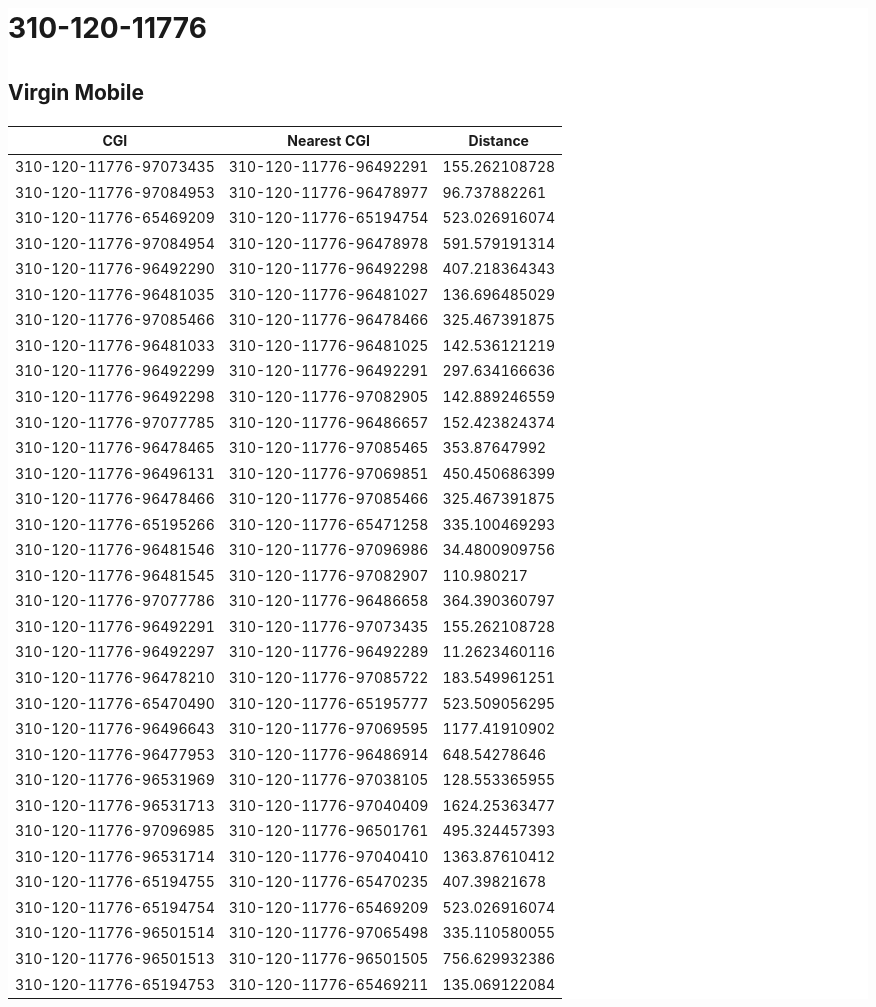 # 310-120-11776
## Virgin Mobile


| CGI | Nearest CGI | Distance |
|-----|-------------|----------|
| 310-120-11776-97073435 | 310-120-11776-96492291 | 155.262108728 |
| 310-120-11776-97084953 | 310-120-11776-96478977 | 96.737882261 |
| 310-120-11776-65469209 | 310-120-11776-65194754 | 523.026916074 |
| 310-120-11776-97084954 | 310-120-11776-96478978 | 591.579191314 |
| 310-120-11776-96492290 | 310-120-11776-96492298 | 407.218364343 |
| 310-120-11776-96481035 | 310-120-11776-96481027 | 136.696485029 |
| 310-120-11776-97085466 | 310-120-11776-96478466 | 325.467391875 |
| 310-120-11776-96481033 | 310-120-11776-96481025 | 142.536121219 |
| 310-120-11776-96492299 | 310-120-11776-96492291 | 297.634166636 |
| 310-120-11776-96492298 | 310-120-11776-97082905 | 142.889246559 |
| 310-120-11776-97077785 | 310-120-11776-96486657 | 152.423824374 |
| 310-120-11776-96478465 | 310-120-11776-97085465 | 353.87647992 |
| 310-120-11776-96496131 | 310-120-11776-97069851 | 450.450686399 |
| 310-120-11776-96478466 | 310-120-11776-97085466 | 325.467391875 |
| 310-120-11776-65195266 | 310-120-11776-65471258 | 335.100469293 |
| 310-120-11776-96481546 | 310-120-11776-97096986 | 34.4800909756 |
| 310-120-11776-96481545 | 310-120-11776-97082907 | 110.980217 |
| 310-120-11776-97077786 | 310-120-11776-96486658 | 364.390360797 |
| 310-120-11776-96492291 | 310-120-11776-97073435 | 155.262108728 |
| 310-120-11776-96492297 | 310-120-11776-96492289 | 11.2623460116 |
| 310-120-11776-96478210 | 310-120-11776-97085722 | 183.549961251 |
| 310-120-11776-65470490 | 310-120-11776-65195777 | 523.509056295 |
| 310-120-11776-96496643 | 310-120-11776-97069595 | 1177.41910902 |
| 310-120-11776-96477953 | 310-120-11776-96486914 | 648.54278646 |
| 310-120-11776-96531969 | 310-120-11776-97038105 | 128.553365955 |
| 310-120-11776-96531713 | 310-120-11776-97040409 | 1624.25363477 |
| 310-120-11776-97096985 | 310-120-11776-96501761 | 495.324457393 |
| 310-120-11776-96531714 | 310-120-11776-97040410 | 1363.87610412 |
| 310-120-11776-65194755 | 310-120-11776-65470235 | 407.39821678 |
| 310-120-11776-65194754 | 310-120-11776-65469209 | 523.026916074 |
| 310-120-11776-96501514 | 310-120-11776-97065498 | 335.110580055 |
| 310-120-11776-96501513 | 310-120-11776-96501505 | 756.629932386 |
| 310-120-11776-65194753 | 310-120-11776-65469211 | 135.069122084 |
